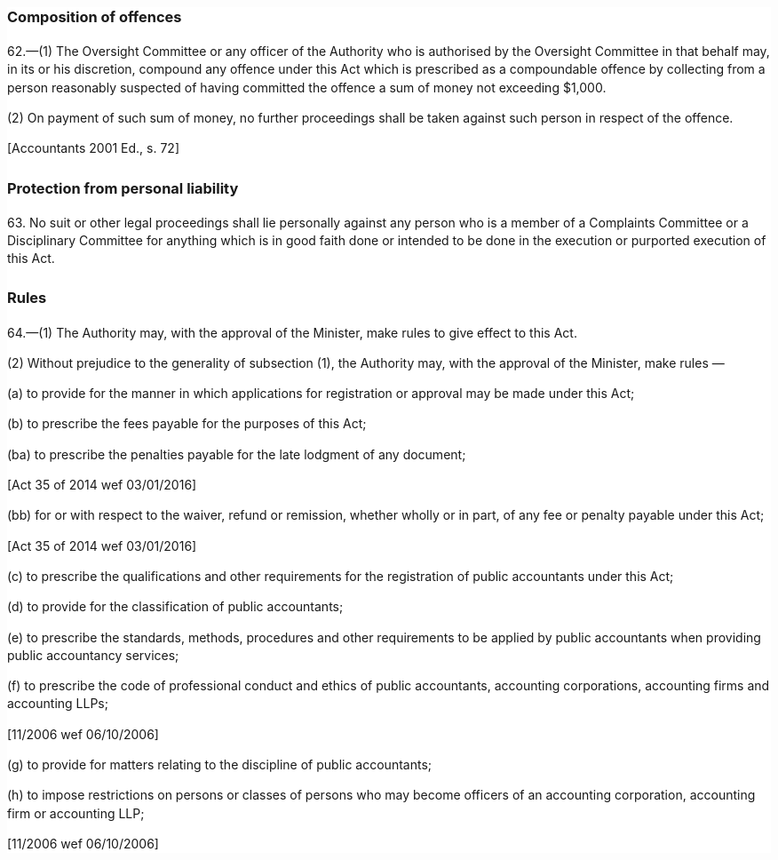 ### Composition of offences

62\.—(1) The Oversight Committee or any officer of the Authority who is authorised by the Oversight Committee in that behalf may, in its or his discretion, compound any offence under this Act which is prescribed as a compoundable offence by collecting from a person reasonably suspected of having committed the offence a sum of money not exceeding $1,000.

(2) On payment of such sum of money, no further proceedings shall be taken against such person in respect of the offence.

[Accountants 2001 Ed., s. 72]

### Protection from personal liability

63\. No suit or other legal proceedings shall lie personally against any person who is a member of a Complaints Committee or a Disciplinary Committee for anything which is in good faith done or intended to be done in the execution or purported execution of this Act.

### Rules

64\.—(1) The Authority may, with the approval of the Minister, make rules to give effect to this Act.

(2) Without prejudice to the generality of subsection (1), the Authority may, with the approval of the Minister, make rules —

(a) to provide for the manner in which applications for registration or approval may be made under this Act;

(b) to prescribe the fees payable for the purposes of this Act;

(ba) to prescribe the penalties payable for the late lodgment of any document;

[Act 35 of 2014 wef 03/01/2016]

(bb) for or with respect to the waiver, refund or remission, whether wholly or in part, of any fee or penalty payable under this Act;

[Act 35 of 2014 wef 03/01/2016]

(c) to prescribe the qualifications and other requirements for the registration of public accountants under this Act;

(d) to provide for the classification of public accountants;

(e) to prescribe the standards, methods, procedures and other requirements to be applied by public accountants when providing public accountancy services;

(f) to prescribe the code of professional conduct and ethics of public accountants, accounting corporations, accounting firms and accounting LLPs;

[11/2006 wef 06/10/2006]

(g) to provide for matters relating to the discipline of public accountants;

(h) to impose restrictions on persons or classes of persons who may become officers of an accounting corporation, accounting firm or accounting LLP;

[11/2006 wef 06/10/2006]
